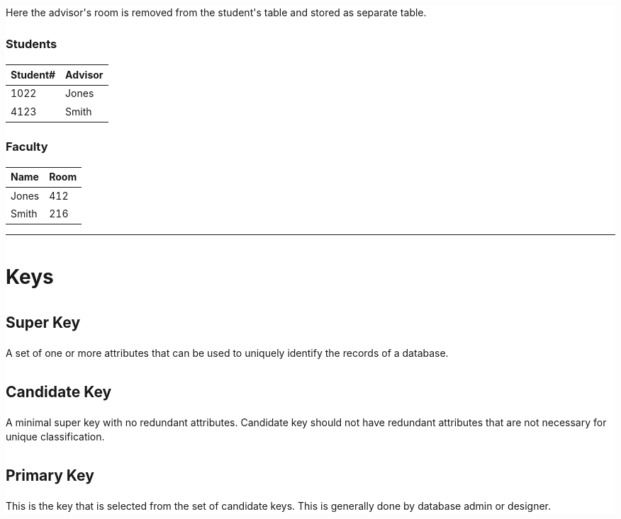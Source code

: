 Here the advisor's room is removed from the student's table and stored as separate table.

### Students

| Student# | Advisor |
| :------- | :------ |
| 1022     | Jones   |
| 4123     | Smith   |

### Faculty

| Name  | Room |
| :---- | :--- |
| Jones | 412  |
| Smith | 216  |

---

# Keys

## Super Key

A set of one or more attributes that can be used to uniquely identify the records of a database.

## Candidate Key

A minimal super key with no redundant attributes. Candidate key should not have redundant attributes that are not necessary for unique classification.

## Primary Key

This is the key that is selected from the set of candidate keys. This is generally done by database admin or designer.